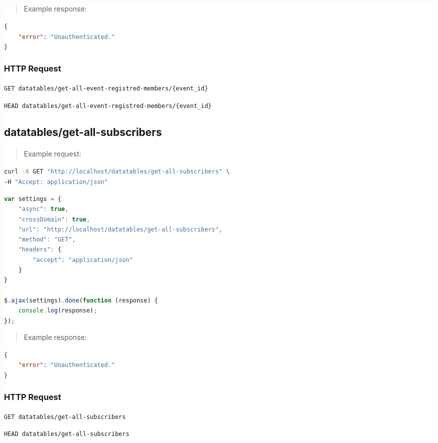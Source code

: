 > Example response:

```json
{
    "error": "Unauthenticated."
}
```

### HTTP Request
`GET datatables/get-all-event-registred-members/{event_id}`

`HEAD datatables/get-all-event-registred-members/{event_id}`





## datatables/get-all-subscribers

> Example request:

```bash
curl -X GET "http://localhost/datatables/get-all-subscribers" \
-H "Accept: application/json"
```

```javascript
var settings = {
    "async": true,
    "crossDomain": true,
    "url": "http://localhost/datatables/get-all-subscribers",
    "method": "GET",
    "headers": {
        "accept": "application/json"
    }
}

$.ajax(settings).done(function (response) {
    console.log(response);
});
```

> Example response:

```json
{
    "error": "Unauthenticated."
}
```

### HTTP Request
`GET datatables/get-all-subscribers`

`HEAD datatables/get-all-subscribers`





